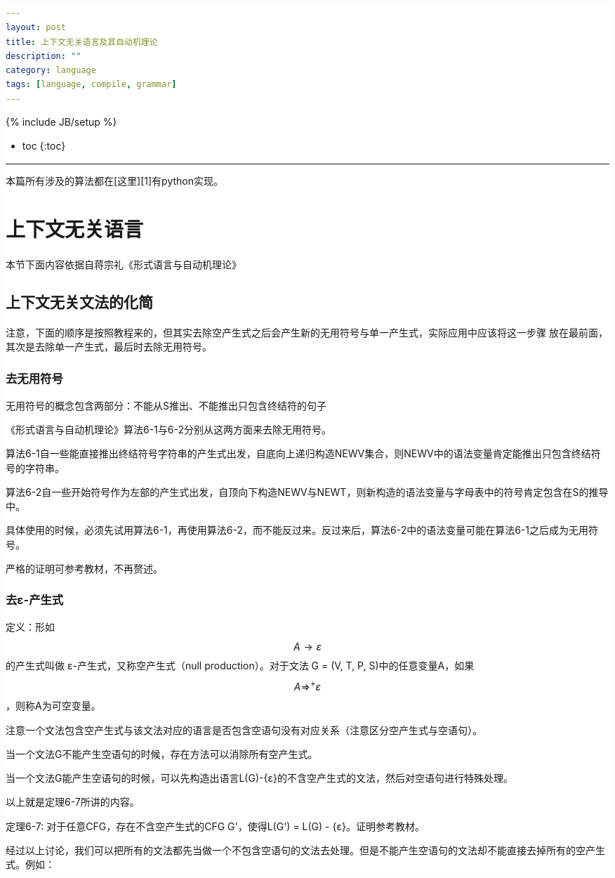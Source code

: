 ```yaml
---
layout: post
title: 上下文无关语言及其自动机理论
description: ""
category: language
tags: [language, compile, grammar]
---
```

{% include JB/setup %}

* toc
{:toc}

<hr />

本篇所有涉及的算法都在[这里][1]有python实现。

# 上下文无关语言

本节下面内容依据自蒋宗礼《形式语言与自动机理论》

## 上下文无关文法的化简

注意，下面的顺序是按照教程来的，但其实去除空产生式之后会产生新的无用符号与单一产生式，实际应用中应该将这一步骤
放在最前面，其次是去除单一产生式，最后时去除无用符号。

### 去无用符号
无用符号的概念包含两部分：不能从S推出、不能推出只包含终结符的句子

《形式语言与自动机理论》算法6-1与6-2分别从这两方面来去除无用符号。

算法6-1自一些能直接推出终结符号字符串的产生式出发，自底向上递归构造NEWV集合，则NEWV中的语法变量肯定能推出只包含终结符号的字符串。

算法6-2自一些开始符号作为左部的产生式出发，自顶向下构造NEWV与NEWT，则新构造的语法变量与字母表中的符号肯定包含在S的推导中。

具体使用的时候，必须先试用算法6-1，再使用算法6-2，而不能反过来。反过来后，算法6-2中的语法变量可能在算法6-1之后成为无用符号。

严格的证明可参考教材，不再赘述。

### 去ε-产生式

定义：形如$$A \rightarrow ε$$的产生式叫做 ε-产生式，又称空产生式（null production）。对于文法 G = (V, T, P, S)中的任意变量A，如果
$$ A \Rightarrow^+ ε$$，则称A为可空变量。

注意一个文法包含空产生式与该文法对应的语言是否包含空语句没有对应关系（注意区分空产生式与空语句）。

当一个文法G不能产生空语句的时候，存在方法可以消除所有空产生式。

当一个文法G能产生空语句的时候，可以先构造出语言L(G)-{ε}的不含空产生式的文法，然后对空语句进行特殊处理。

以上就是定理6-7所讲的内容。

定理6-7: 对于任意CFG，存在不含空产生式的CFG G'，使得L(G') = L(G) - {ε}。证明参考教材。

经过以上讨论，我们可以把所有的文法都先当做一个不包含空语句的文法去处理。但是不能产生空语句的文法却不能直接去掉所有的空产生式。例如：
